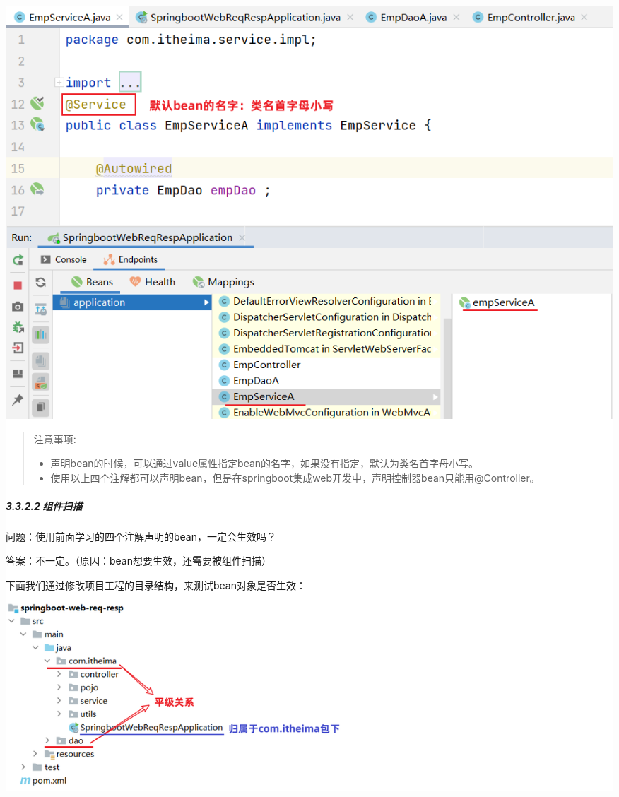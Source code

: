 ![image-20221204222650873](../images/springboot请求响应/image-20221204222650873.png)

> 注意事项: 
>
> - 声明bean的时候，可以通过value属性指定bean的名字，如果没有指定，默认为类名首字母小写。
> - 使用以上四个注解都可以声明bean，但是在springboot集成web开发中，声明控制器bean只能用@Controller。





##### 3.3.2.2 组件扫描

问题：使用前面学习的四个注解声明的bean，一定会生效吗？

答案：不一定。（原因：bean想要生效，还需要被组件扫描）



 下面我们通过修改项目工程的目录结构，来测试bean对象是否生效：

![image-20221204223602694](../images/springboot请求响应/image-20221204223602694.png)
